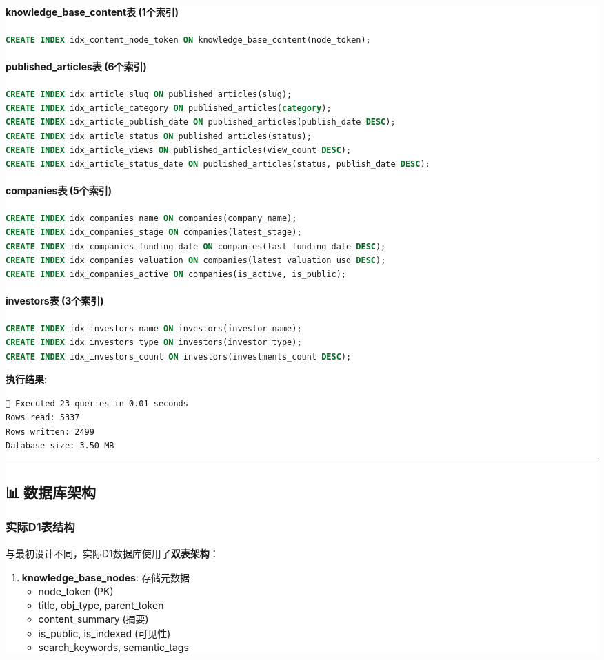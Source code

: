 #### knowledge_base_content表 (1个索引)
```sql
CREATE INDEX idx_content_node_token ON knowledge_base_content(node_token);
```

#### published_articles表 (6个索引)
```sql
CREATE INDEX idx_article_slug ON published_articles(slug);
CREATE INDEX idx_article_category ON published_articles(category);
CREATE INDEX idx_article_publish_date ON published_articles(publish_date DESC);
CREATE INDEX idx_article_status ON published_articles(status);
CREATE INDEX idx_article_views ON published_articles(view_count DESC);
CREATE INDEX idx_article_status_date ON published_articles(status, publish_date DESC);
```

#### companies表 (5个索引)
```sql
CREATE INDEX idx_companies_name ON companies(company_name);
CREATE INDEX idx_companies_stage ON companies(latest_stage);
CREATE INDEX idx_companies_funding_date ON companies(last_funding_date DESC);
CREATE INDEX idx_companies_valuation ON companies(latest_valuation_usd DESC);
CREATE INDEX idx_companies_active ON companies(is_active, is_public);
```

#### investors表 (3个索引)
```sql
CREATE INDEX idx_investors_name ON investors(investor_name);
CREATE INDEX idx_investors_type ON investors(investor_type);
CREATE INDEX idx_investors_count ON investors(investments_count DESC);
```

**执行结果**:
```
🚣 Executed 23 queries in 0.01 seconds
Rows read: 5337
Rows written: 2499
Database size: 3.50 MB
```

---

## 📊 数据库架构

### 实际D1表结构

与最初设计不同，实际D1数据库使用了**双表架构**：

1. **knowledge_base_nodes**: 存储元数据
   - node_token (PK)
   - title, obj_type, parent_token
   - content_summary (摘要)
   - is_public, is_indexed (可见性)
   - search_keywords, semantic_tags
